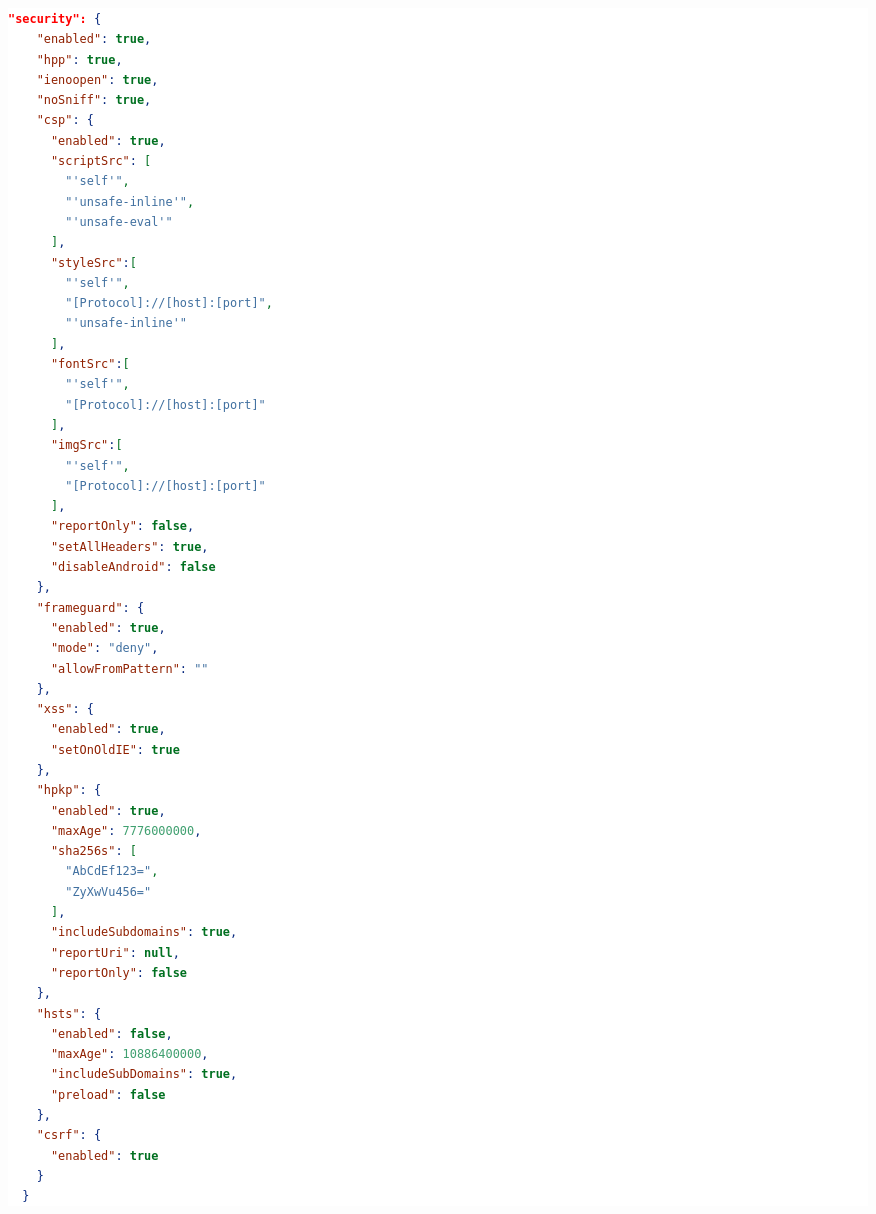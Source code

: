 
```json
"security": {
    "enabled": true,
    "hpp": true,
    "ienoopen": true,
    "noSniff": true,
    "csp": {
      "enabled": true,
      "scriptSrc": [
        "'self'",
        "'unsafe-inline'",
        "'unsafe-eval'"
      ],
      "styleSrc":[
        "'self'",
        "[Protocol]://[host]:[port]",
        "'unsafe-inline'"
      ],
      "fontSrc":[
        "'self'",
        "[Protocol]://[host]:[port]"
      ],
      "imgSrc":[
        "'self'",
        "[Protocol]://[host]:[port]"
      ],
      "reportOnly": false,
      "setAllHeaders": true,
      "disableAndroid": false
    },
    "frameguard": {
      "enabled": true,
      "mode": "deny",
      "allowFromPattern": ""
    },
    "xss": {
      "enabled": true,
      "setOnOldIE": true
    },
    "hpkp": {
      "enabled": true,
      "maxAge": 7776000000,
      "sha256s": [
        "AbCdEf123=",
        "ZyXwVu456="
      ],
      "includeSubdomains": true,
      "reportUri": null,
      "reportOnly": false
    },
    "hsts": {
      "enabled": false,
      "maxAge": 10886400000,
      "includeSubDomains": true,
      "preload": false
    },
    "csrf": {
      "enabled": true
    }
  }
```
